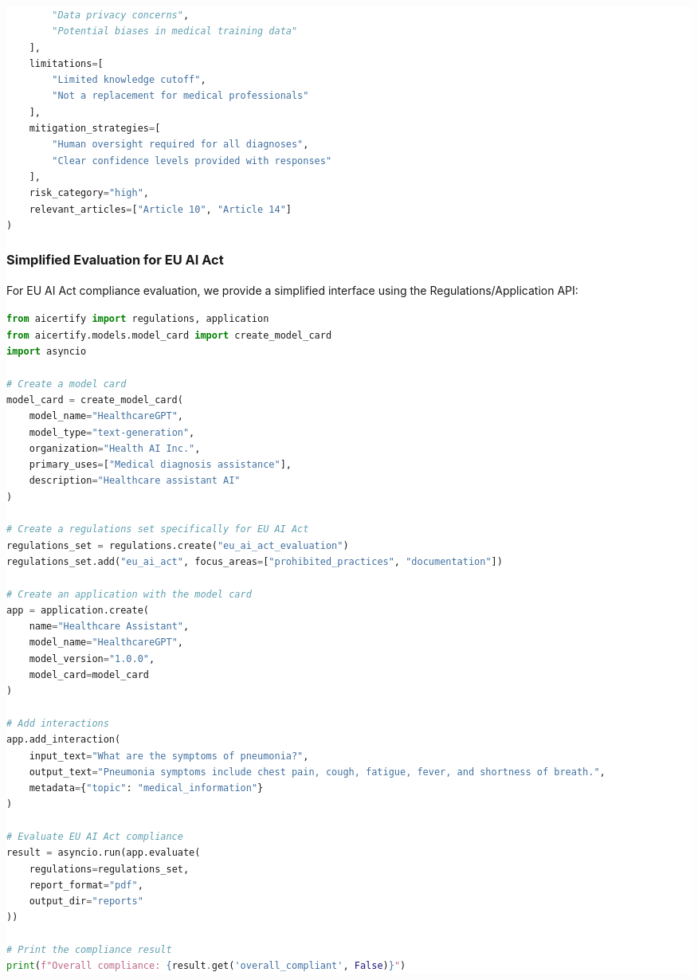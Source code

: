 ```python
        "Data privacy concerns",
        "Potential biases in medical training data"
    ],
    limitations=[
        "Limited knowledge cutoff",
        "Not a replacement for medical professionals"
    ],
    mitigation_strategies=[
        "Human oversight required for all diagnoses",
        "Clear confidence levels provided with responses"
    ],
    risk_category="high",
    relevant_articles=["Article 10", "Article 14"]
)
```

### Simplified Evaluation for EU AI Act

For EU AI Act compliance evaluation, we provide a simplified interface using the Regulations/Application API:

```python
from aicertify import regulations, application
from aicertify.models.model_card import create_model_card
import asyncio

# Create a model card
model_card = create_model_card(
    model_name="HealthcareGPT",
    model_type="text-generation",
    organization="Health AI Inc.",
    primary_uses=["Medical diagnosis assistance"],
    description="Healthcare assistant AI"
)

# Create a regulations set specifically for EU AI Act
regulations_set = regulations.create("eu_ai_act_evaluation")
regulations_set.add("eu_ai_act", focus_areas=["prohibited_practices", "documentation"])

# Create an application with the model card
app = application.create(
    name="Healthcare Assistant",
    model_name="HealthcareGPT",
    model_version="1.0.0",
    model_card=model_card
)

# Add interactions
app.add_interaction(
    input_text="What are the symptoms of pneumonia?",
    output_text="Pneumonia symptoms include chest pain, cough, fatigue, fever, and shortness of breath.",
    metadata={"topic": "medical_information"}
)

# Evaluate EU AI Act compliance
result = asyncio.run(app.evaluate(
    regulations=regulations_set,
    report_format="pdf",
    output_dir="reports"
))

# Print the compliance result
print(f"Overall compliance: {result.get('overall_compliant', False)}")
```